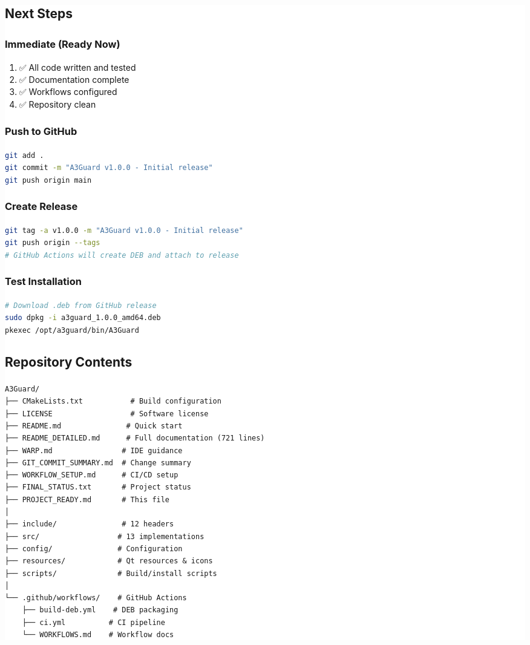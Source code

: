 ## Next Steps

### Immediate (Ready Now)
1. ✅ All code written and tested
2. ✅ Documentation complete
3. ✅ Workflows configured
4. ✅ Repository clean

### Push to GitHub
```bash
git add .
git commit -m "A3Guard v1.0.0 - Initial release"
git push origin main
```

### Create Release
```bash
git tag -a v1.0.0 -m "A3Guard v1.0.0 - Initial release"
git push origin --tags
# GitHub Actions will create DEB and attach to release
```

### Test Installation
```bash
# Download .deb from GitHub release
sudo dpkg -i a3guard_1.0.0_amd64.deb
pkexec /opt/a3guard/bin/A3Guard
```

## Repository Contents

```
A3Guard/
├── CMakeLists.txt           # Build configuration
├── LICENSE                  # Software license
├── README.md               # Quick start
├── README_DETAILED.md      # Full documentation (721 lines)
├── WARP.md                # IDE guidance
├── GIT_COMMIT_SUMMARY.md  # Change summary
├── WORKFLOW_SETUP.md      # CI/CD setup
├── FINAL_STATUS.txt       # Project status
├── PROJECT_READY.md       # This file
│
├── include/               # 12 headers
├── src/                  # 13 implementations
├── config/               # Configuration
├── resources/            # Qt resources & icons
├── scripts/              # Build/install scripts
│
└── .github/workflows/    # GitHub Actions
    ├── build-deb.yml    # DEB packaging
    ├── ci.yml          # CI pipeline
    └── WORKFLOWS.md    # Workflow docs
```
